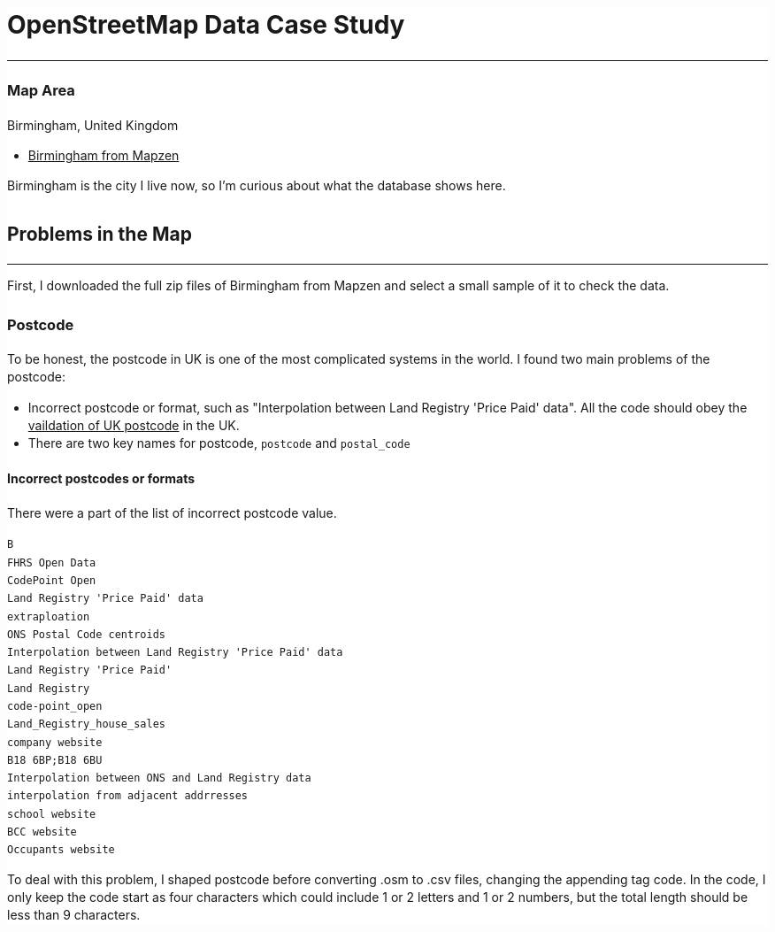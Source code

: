 
# OpenStreetMap Data Case Study
___

### Map Area
Birmingham, United Kingdom

- [Birmingham from Mapzen](https://mapzen.com/data/metro-extracts/metro/birmingham_england/)

Birmingham is the city I live now, so I’m curious about what the database shows here.

## Problems in the Map
___
First, I downloaded the full zip files of Birmingham from Mapzen and select a small sample of it to check the data.




### Postcode
To be honest, the postcode in UK is one of the most complicated systems in the world. I found two main problems of the postcode:

-  Incorrect postcode or format, such as "Interpolation between Land Registry 'Price Paid' data". All the code should obey the [vaildation of UK postcode](https://en.wikipedia.org/wiki/Postcodes_in_the_United_Kingdom#Outward_code) in the UK.
- There are two key names for postcode, `postcode` and `postal_code`

#### Incorrect postcodes or formats
There were a part of the list of incorrect postcode value.
```
B
FHRS Open Data
CodePoint Open
Land Registry 'Price Paid' data
extraploation
ONS Postal Code centroids
Interpolation between Land Registry 'Price Paid' data
Land Registry 'Price Paid'
Land Registry
code-point_open
Land_Registry_house_sales
company website
B18 6BP;B18 6BU
Interpolation between ONS and Land Registry data
interpolation from adjacent addrresses
school website
BCC website
Occupants website
```
To deal with this problem, I shaped postcode before converting .osm to .csv files, changing the appending tag code. In the code, I only keep the code start as four characters which could include 1 or 2 letters and 1 or 2 numbers, but the total length should be less than 9 characters.
